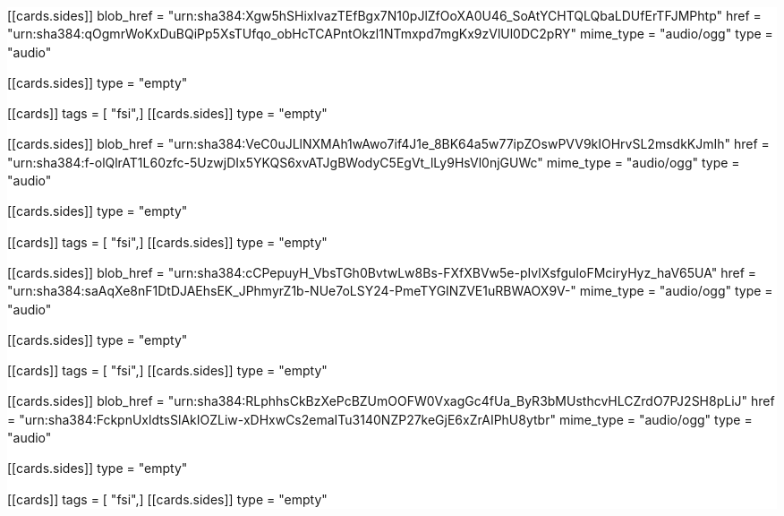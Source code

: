 [[cards.sides]]
blob_href = "urn:sha384:Xgw5hSHixlvazTEfBgx7N10pJlZfOoXA0U46_SoAtYCHTQLQbaLDUfErTFJMPhtp"
href = "urn:sha384:qOgmrWoKxDuBQiPp5XsTUfqo_obHcTCAPntOkzl1NTmxpd7mgKx9zVlUl0DC2pRY"
mime_type = "audio/ogg"
type = "audio"

[[cards.sides]]
type = "empty"


[[cards]]
tags = [ "fsi",]
[[cards.sides]]
type = "empty"

[[cards.sides]]
blob_href = "urn:sha384:VeC0uJLlNXMAh1wAwo7if4J1e_8BK64a5w77ipZOswPVV9kIOHrvSL2msdkKJmIh"
href = "urn:sha384:f-olQlrAT1L60zfc-5UzwjDIx5YKQS6xvATJgBWodyC5EgVt_lLy9HsVl0njGUWc"
mime_type = "audio/ogg"
type = "audio"

[[cards.sides]]
type = "empty"


[[cards]]
tags = [ "fsi",]
[[cards.sides]]
type = "empty"

[[cards.sides]]
blob_href = "urn:sha384:cCPepuyH_VbsTGh0BvtwLw8Bs-FXfXBVw5e-pIvlXsfguIoFMciryHyz_haV65UA"
href = "urn:sha384:saAqXe8nF1DtDJAEhsEK_JPhmyrZ1b-NUe7oLSY24-PmeTYGINZVE1uRBWAOX9V-"
mime_type = "audio/ogg"
type = "audio"

[[cards.sides]]
type = "empty"


[[cards]]
tags = [ "fsi",]
[[cards.sides]]
type = "empty"

[[cards.sides]]
blob_href = "urn:sha384:RLphhsCkBzXePcBZUmOOFW0VxagGc4fUa_ByR3bMUsthcvHLCZrdO7PJ2SH8pLiJ"
href = "urn:sha384:FckpnUxldtsSlAkIOZLiw-xDHxwCs2emaITu3140NZP27keGjE6xZrAIPhU8ytbr"
mime_type = "audio/ogg"
type = "audio"

[[cards.sides]]
type = "empty"


[[cards]]
tags = [ "fsi",]
[[cards.sides]]
type = "empty"
